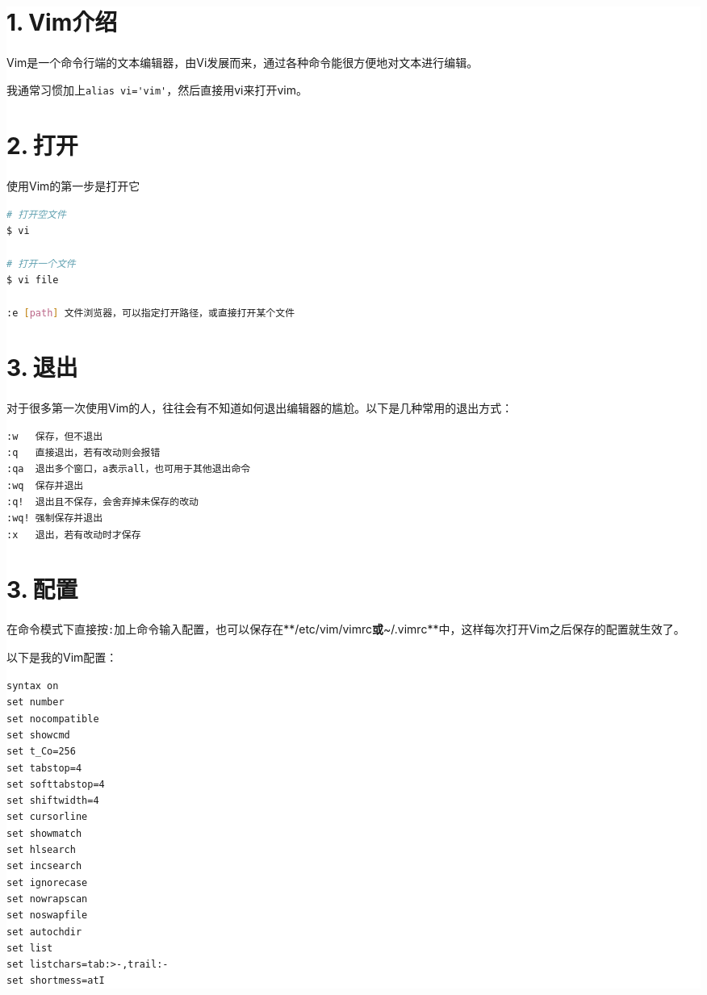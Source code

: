 # 1. Vim介绍

Vim是一个命令行端的文本编辑器，由Vi发展而来，通过各种命令能很方便地对文本进行编辑。

我通常习惯加上`alias vi='vim'`，然后直接用vi来打开vim。



# 2. 打开

使用Vim的第一步是打开它

```bash
# 打开空文件
$ vi

# 打开一个文件
$ vi file

:e [path] 文件浏览器，可以指定打开路径，或直接打开某个文件
```



# 3. 退出

对于很多第一次使用Vim的人，往往会有不知道如何退出编辑器的尴尬。以下是几种常用的退出方式：

```
:w   保存，但不退出
:q   直接退出，若有改动则会报错
:qa  退出多个窗口，a表示all，也可用于其他退出命令
:wq  保存并退出
:q!  退出且不保存，会舍弃掉未保存的改动
:wq! 强制保存并退出
:x   退出，若有改动时才保存
```



# 3. 配置

在命令模式下直接按`:`加上命令输入配置，也可以保存在**/etc/vim/vimrc**或**~/.vimrc**中，这样每次打开Vim之后保存的配置就生效了。

以下是我的Vim配置：

```properties
syntax on
set number
set nocompatible
set showcmd
set t_Co=256
set tabstop=4
set softtabstop=4
set shiftwidth=4
set cursorline
set showmatch
set hlsearch
set incsearch
set ignorecase
set nowrapscan
set noswapfile
set autochdir
set list
set listchars=tab:>-,trail:-
set shortmess=atI
```